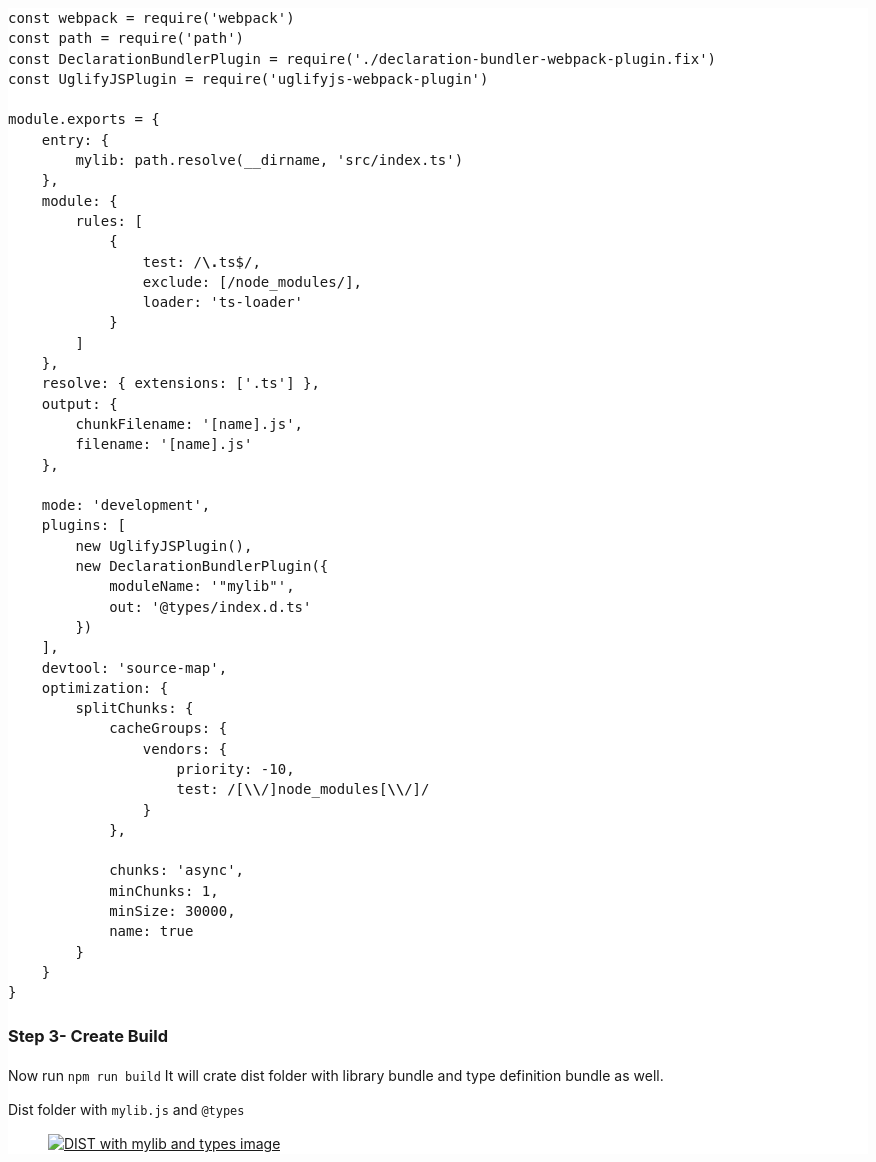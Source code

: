 <pre class="EnlighterJSRAW" data-enlighter-language="js">const webpack = require('webpack')
const path = require('path')
const DeclarationBundlerPlugin = require('./declaration-bundler-webpack-plugin.fix')
const UglifyJSPlugin = require('uglifyjs-webpack-plugin')

module.exports = {
    entry: {
        mylib: path.resolve(__dirname, 'src/index.ts')
    },
    module: {
        rules: [
            {
                test: /<strong>\.</strong>ts$/,
                exclude: [/node_modules/],
                loader: 'ts-loader'
            }
        ]
    },
    resolve: { extensions: ['.ts'] },
    output: {
        chunkFilename: '[name].js',
        filename: '[name].js'
    },

    mode: 'development',
    plugins: [
        new UglifyJSPlugin(),
        new DeclarationBundlerPlugin({
            moduleName: '"mylib"',
            out: '@types/index.d.ts'
        })
    ],
    devtool: 'source-map',
    optimization: {
        splitChunks: {
            cacheGroups: {
                vendors: {
                    priority: -10,
                    test: /[<strong>\\</strong>/]node_modules[<strong>\\</strong>/]/
                }
            },

            chunks: 'async',
            minChunks: 1,
            minSize: 30000,
            name: true
        }
    }
}</pre>
<p></p>
<p></p>
<h3><a href="https://gist.github.com/rupeshtiwari/e7235addd5f52dc3e449672c4d8b88d5#step-3--create-build"></a>Step 3- Create Build</h3>
<p></p>
<p></p>
<p>Now run&nbsp;<code>npm run build</code>&nbsp;It will crate dist folder with library bundle and type definition bundle as well.</p>
<p></p>
<p></p>
<p>Dist folder with&nbsp;<code>mylib.js</code>&nbsp;and&nbsp;<code>@types</code></p>
<p></p>
<p></p>
<figure class="wp-block-image"><a href="https://gist.githubusercontent.com/rupeshtiwari/e7235addd5f52dc3e449672c4d8b88d5/raw/3910cb02805c5530ba828a5662ae2355d2055d43/z_dist%2520with%2520typedefinition%2520bundle.PNG" target="_blank" rel="noreferrer noopener"><img src="{{ site.baseurl }}/assets/2019/06/z_dist%2520with%2520typedefinition%2520bundle.PNG" alt="DIST with mylib and types image" /></a></figure>
<p></p>